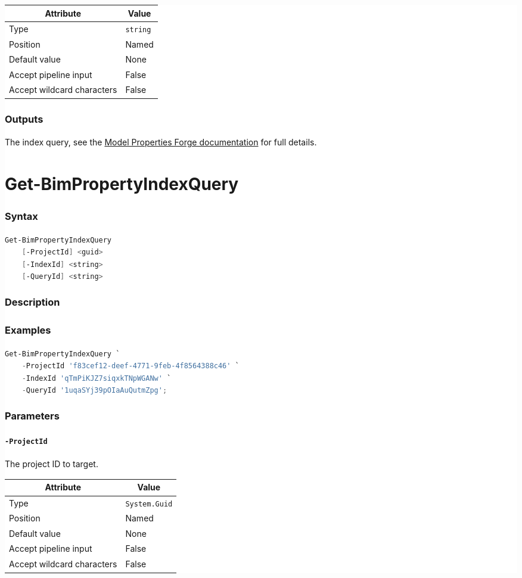 | Attribute                  | Value           |
| -------------------------- |---------------- |
| Type    	                 | `string`        |
| Position                   | Named           |
| Default value              | None            |
| Accept pipeline input      | False           |
| Accept wildcard characters | False           |

### Outputs

The index query, see the [Model Properties Forge documentation](https://forge.autodesk.com/en/docs/acc/v1/reference/http/index-v2-index-query-post/) for full details.

# <a name="Get-BimPropertyIndexQuery"></a>Get-BimPropertyIndexQuery

### Syntax

```PowerShell
Get-BimPropertyIndexQuery 
    [-ProjectId] <guid>
    [-IndexId] <string>
    [-QueryId] <string>
```

### Description

### Examples

```PowerShell
Get-BimPropertyIndexQuery `
    -ProjectId 'f83cef12-deef-4771-9feb-4f8564388c46' `
    -IndexId 'qTmPiKJZ7siqxkTNpWGANw' `
    -QueryId '1uqaSYj39pOIaAuQutmZpg';
```

### Parameters

#### `-ProjectId`

The project ID to target.

| Attribute                  | Value           |
| -------------------------- |---------------- |
| Type    	                 | `System.Guid`   |
| Position                   | Named           |
| Default value              | None            |
| Accept pipeline input      | False           |
| Accept wildcard characters | False           |
